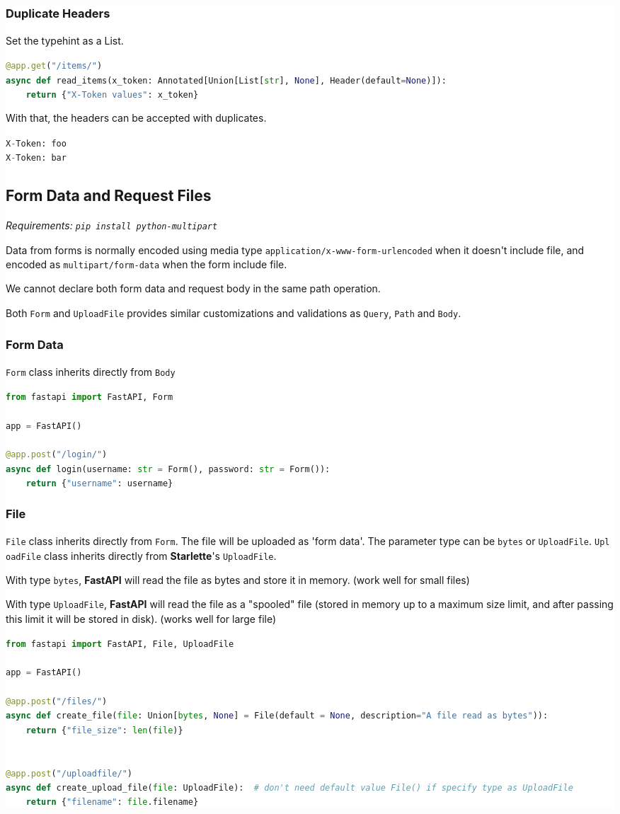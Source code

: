 ### Duplicate Headers
Set the typehint as a List.
``` python
@app.get("/items/")
async def read_items(x_token: Annotated[Union[List[str], None], Header(default=None)]):
    return {"X-Token values": x_token}
```

With that, the headers can be accepted with duplicates.
``` python
X-Token: foo
X-Token: bar
```

## Form Data and Request Files
*Requirements: `pip install python-multipart`*  

Data from forms is normally encoded using media type `application/x-www-form-urlencoded` when it doesn't include file, and encoded as `multipart/form-data` when the form include file.  

We cannot declare both form data and request body in the same path operation.

Both `Form` and `UploadFile` provides similar customizations and validations as `Query`, `Path` and `Body`.

### Form Data  
`Form` class inherits directly from `Body`

``` python
from fastapi import FastAPI, Form

app = FastAPI()

@app.post("/login/")
async def login(username: str = Form(), password: str = Form()):
    return {"username": username}
```

### File
`File` class inherits directly from `Form`. The file will be uploaded as 'form data'. The parameter type can be `bytes` or `UploadFile`. `UploadFile` class inherits directly from **Starlette**'s `UploadFile`.

With type `bytes`, **FastAPI** will read the file as bytes and store it in memory. (work well for small files)

With type `UploadFile`, **FastAPI** will read the file as a "spooled" file (stored in memory up to a maximum size limit, and after passing this limit it will be stored in disk). (works well for large file)

``` python
from fastapi import FastAPI, File, UploadFile

app = FastAPI()

@app.post("/files/")
async def create_file(file: Union[bytes, None] = File(default = None, description="A file read as bytes")):
    return {"file_size": len(file)}


@app.post("/uploadfile/")
async def create_upload_file(file: UploadFile):  # don't need default value File() if specify type as UploadFile
    return {"filename": file.filename}
```
